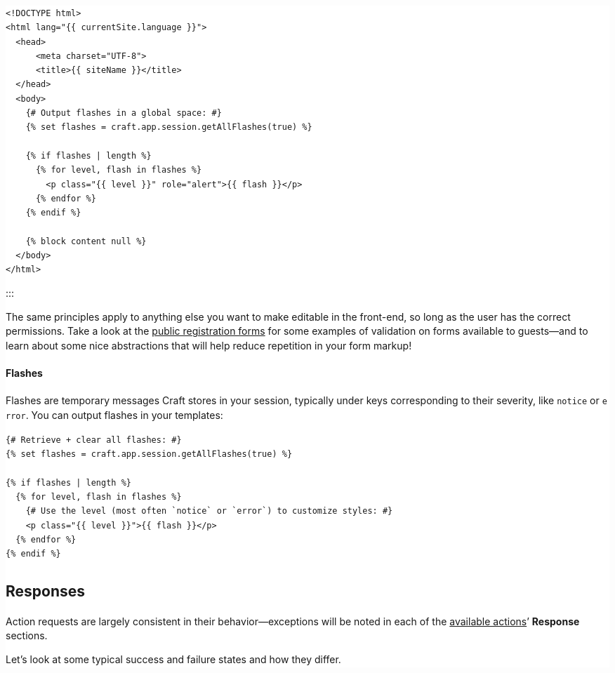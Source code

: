 ```twig account.twig
```
```twig _layouts/default.twig
<!DOCTYPE html>
<html lang="{{ currentSite.language }}">
  <head>
      <meta charset="UTF-8">
      <title>{{ siteName }}</title>
  </head>
  <body>
    {# Output flashes in a global space: #}
    {% set flashes = craft.app.session.getAllFlashes(true) %}

    {% if flashes | length %}
      {% for level, flash in flashes %}
        <p class="{{ level }}" role="alert">{{ flash }}</p>
      {% endfor %}
    {% endif %}

    {% block content null %}
  </body>
</html>
```
:::

The same principles apply to anything else you want to make editable in the front-end, so long as the user has the correct permissions. Take a look at the [public registration forms](kb:front-end-user-accounts) for some examples of validation on forms available to guests—and to learn about some nice abstractions that will help reduce repetition in your form markup!

#### Flashes

Flashes are temporary messages Craft stores in your session, typically under keys corresponding to their severity, like `notice` or `error`. You can output flashes in your templates:

```twig
{# Retrieve + clear all flashes: #}
{% set flashes = craft.app.session.getAllFlashes(true) %}

{% if flashes | length %}
  {% for level, flash in flashes %}
    {# Use the level (most often `notice` or `error`) to customize styles: #}
    <p class="{{ level }}">{{ flash }}</p>
  {% endfor %}
{% endif %}
```

## Responses

Action requests are largely consistent in their behavior—exceptions will be noted in each of the [available actions](#available-actions)’ **Response** sections.

Let’s look at some typical success and failure states and how they differ.
